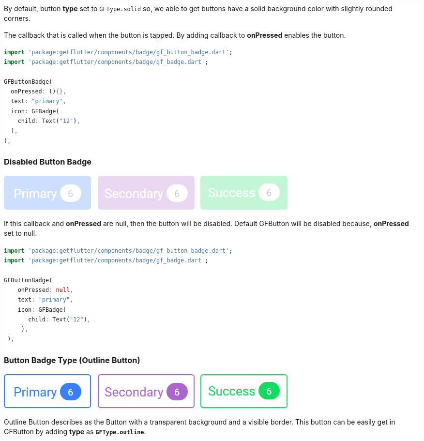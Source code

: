 By default, button **type** set to `GFType.solid` so, we able to get buttons have a solid background color with slightly rounded corners.

The callback that is called when the button is tapped. By adding callback to **onPressed** enables the button.

```dart
import 'package:getflutter/components/badge/gf_button_badge.dart'; 
import 'package:getflutter/components/badge/gf_badge.dart';
  
GFButtonBadge(
  onPressed: (){},
  text: "primary",
  icon: GFBadge(
    child: Text("12"),
  ),
),
```

### Disabled Button Badge

![](.gitbook/assets/disabled-badge-buttons-2x.png)

If this callback and **onPressed** are null, then the button will be disabled. Default GFButton will be disabled because, **onPressed** set to null. 

```dart
import 'package:getflutter/components/badge/gf_button_badge.dart';
import 'package:getflutter/components/badge/gf_badge.dart';

GFButtonBadge(
    onPressed: null,
    text: "primary",
    icon: GFBadge(
       child: Text("12"),
     ),
 ),
```

### Button Badge Type \(Outline Button\)

![](.gitbook/assets/outline-badge-buttons-2x%20%281%29.png)

Outline Button describes as the Button with a transparent background and a visible border. This button can be easily get in GFButton by adding **type** as **`GFType.outline`**. 
